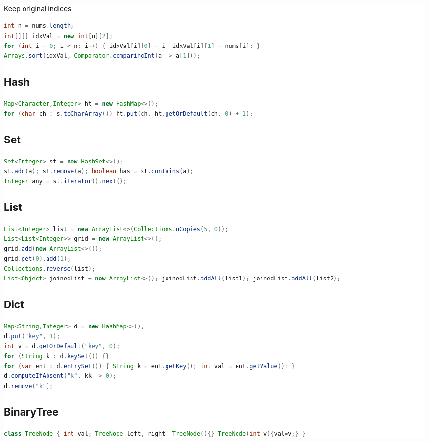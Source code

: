 Keep original indices

```java
int n = nums.length;
int[][] idxVal = new int[n][2];
for (int i = 0; i < n; i++) { idxVal[i][0] = i; idxVal[i][1] = nums[i]; }
Arrays.sort(idxVal, Comparator.comparingInt(a -> a[1]));
```

## Hash

```java
Map<Character,Integer> ht = new HashMap<>();
for (char ch : s.toCharArray()) ht.put(ch, ht.getOrDefault(ch, 0) + 1);
```

## Set

```java
Set<Integer> st = new HashSet<>();
st.add(a); st.remove(a); boolean has = st.contains(a);
Integer any = st.iterator().next();
```

## List

```java
List<Integer> list = new ArrayList<>(Collections.nCopies(5, 0));
List<List<Integer>> grid = new ArrayList<>();
grid.add(new ArrayList<>());
grid.get(0).add(1);
Collections.reverse(list);
List<Object> joinedList = new ArrayList<>(); joinedList.addAll(list1); joinedList.addAll(list2);
```

## Dict

```java
Map<String,Integer> d = new HashMap<>();
d.put("key", 1);
int v = d.getOrDefault("key", 0);
for (String k : d.keySet()) {}
for (var ent : d.entrySet()) { String k = ent.getKey(); int val = ent.getValue(); }
d.computeIfAbsent("k", kk -> 0);
d.remove("k");
```

## BinaryTree

```java
class TreeNode { int val; TreeNode left, right; TreeNode(){} TreeNode(int v){val=v;} }
```
